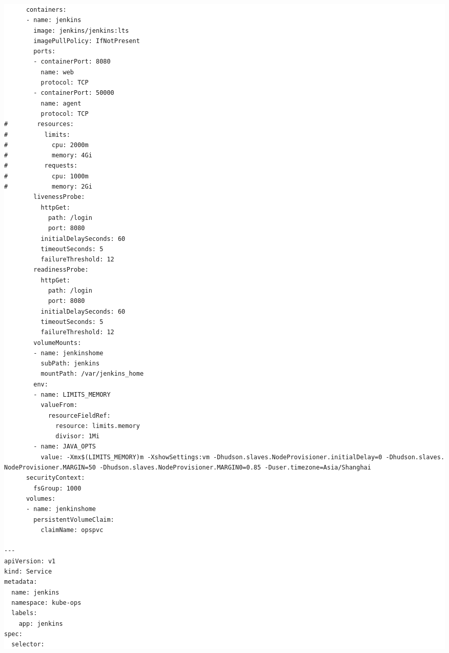 ```
      containers:
      - name: jenkins
        image: jenkins/jenkins:lts
        imagePullPolicy: IfNotPresent
        ports:
        - containerPort: 8080
          name: web
          protocol: TCP
        - containerPort: 50000
          name: agent
          protocol: TCP
#        resources:
#          limits:
#            cpu: 2000m
#            memory: 4Gi
#          requests:
#            cpu: 1000m
#            memory: 2Gi
        livenessProbe:
          httpGet:
            path: /login
            port: 8080
          initialDelaySeconds: 60
          timeoutSeconds: 5
          failureThreshold: 12
        readinessProbe:
          httpGet:
            path: /login
            port: 8080
          initialDelaySeconds: 60
          timeoutSeconds: 5
          failureThreshold: 12
        volumeMounts:
        - name: jenkinshome
          subPath: jenkins
          mountPath: /var/jenkins_home
        env:
        - name: LIMITS_MEMORY
          valueFrom:
            resourceFieldRef:
              resource: limits.memory
              divisor: 1Mi
        - name: JAVA_OPTS
          value: -Xmx$(LIMITS_MEMORY)m -XshowSettings:vm -Dhudson.slaves.NodeProvisioner.initialDelay=0 -Dhudson.slaves.NodeProvisioner.MARGIN=50 -Dhudson.slaves.NodeProvisioner.MARGIN0=0.85 -Duser.timezone=Asia/Shanghai
      securityContext:
        fsGroup: 1000
      volumes:
      - name: jenkinshome
        persistentVolumeClaim:
          claimName: opspvc

---
apiVersion: v1
kind: Service
metadata:
  name: jenkins
  namespace: kube-ops
  labels:
    app: jenkins
spec:
  selector:
```